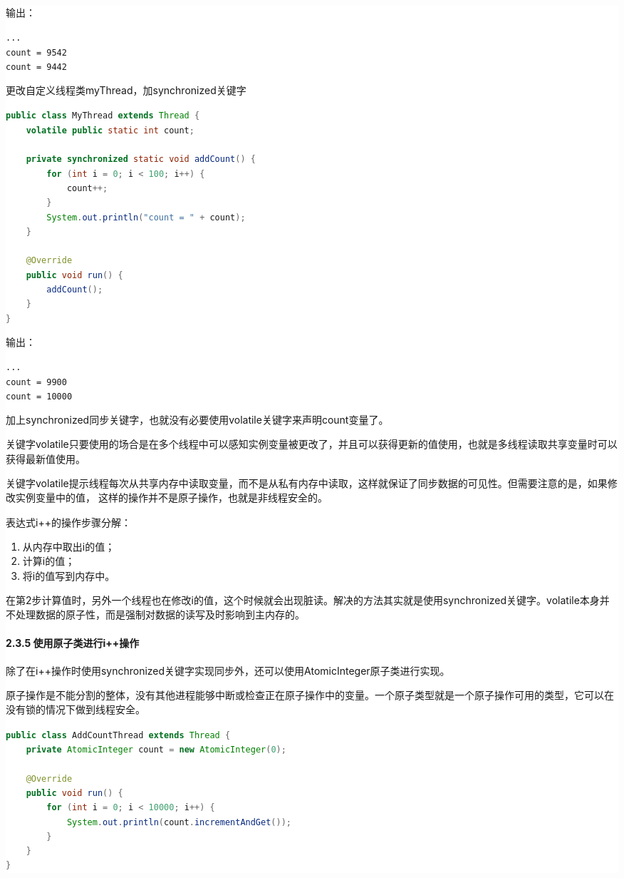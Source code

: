 输出：

```
...
count = 9542
count = 9442
```

更改自定义线程类myThread，加synchronized关键字

```java
public class MyThread extends Thread {
    volatile public static int count;

    private synchronized static void addCount() {
        for (int i = 0; i < 100; i++) {
            count++;
        }
        System.out.println("count = " + count);
    }

    @Override
    public void run() {
        addCount();
    }
}
```

输出：

```
...
count = 9900
count = 10000
```

加上synchronized同步关键字，也就没有必要使用volatile关键字来声明count变量了。

关键字volatile只要使用的场合是在多个线程中可以感知实例变量被更改了，并且可以获得更新的值使用，也就是多线程读取共享变量时可以获得最新值使用。

关键字volatile提示线程每次从共享内存中读取变量，而不是从私有内存中读取，这样就保证了同步数据的可见性。但需要注意的是，如果修改实例变量中的值， 这样的操作并不是原子操作，也就是非线程安全的。

表达式i++的操作步骤分解：

1. 从内存中取出i的值；
2. 计算i的值；
3. 将i的值写到内存中。

在第2步计算值时，另外一个线程也在修改i的值，这个时候就会出现脏读。解决的方法其实就是使用synchronized关键字。volatile本身并不处理数据的原子性，而是强制对数据的读写及时影响到主内存的。

#### 2.3.5 使用原子类进行i++操作

除了在i++操作时使用synchronized关键字实现同步外，还可以使用AtomicInteger原子类进行实现。

原子操作是不能分割的整体，没有其他进程能够中断或检查正在原子操作中的变量。一个原子类型就是一个原子操作可用的类型，它可以在没有锁的情况下做到线程安全。

```java
public class AddCountThread extends Thread {
    private AtomicInteger count = new AtomicInteger(0);

    @Override
    public void run() {
        for (int i = 0; i < 10000; i++) {
            System.out.println(count.incrementAndGet());
        }
    }
}
```
